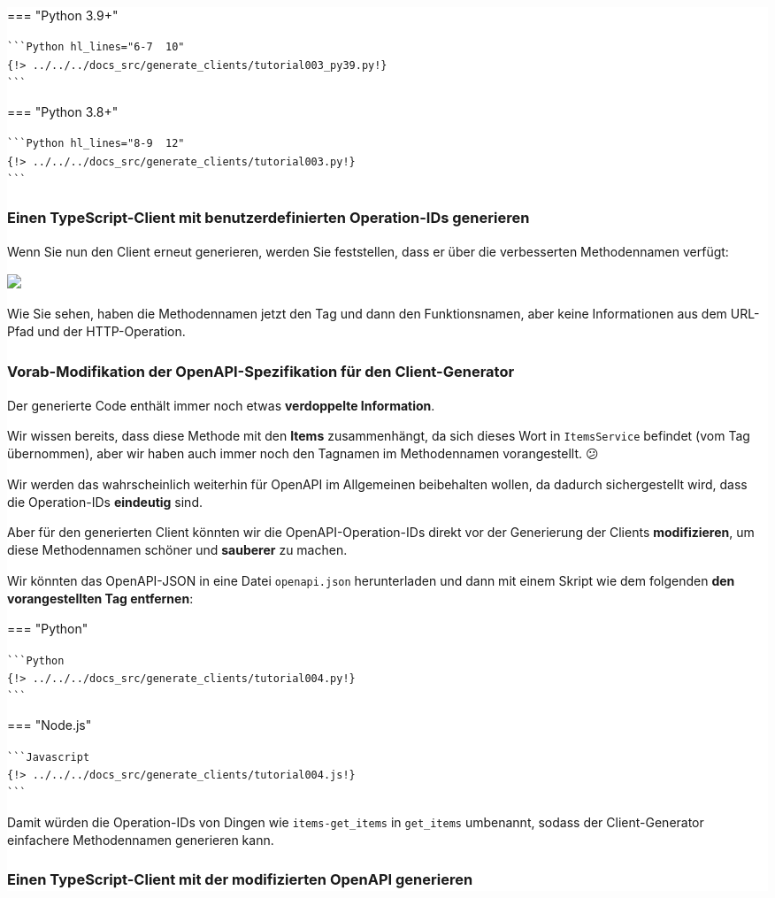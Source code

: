 === "Python 3.9+"

    ```Python hl_lines="6-7  10"
    {!> ../../../docs_src/generate_clients/tutorial003_py39.py!}
    ```

=== "Python 3.8+"

    ```Python hl_lines="8-9  12"
    {!> ../../../docs_src/generate_clients/tutorial003.py!}
    ```

### Einen TypeScript-Client mit benutzerdefinierten Operation-IDs generieren

Wenn Sie nun den Client erneut generieren, werden Sie feststellen, dass er über die verbesserten Methodennamen verfügt:

<img src="/img/tutorial/generate-clients/image07.png">

Wie Sie sehen, haben die Methodennamen jetzt den Tag und dann den Funktionsnamen, aber keine Informationen aus dem URL-Pfad und der HTTP-Operation.

### Vorab-Modifikation der OpenAPI-Spezifikation für den Client-Generator

Der generierte Code enthält immer noch etwas **verdoppelte Information**.

Wir wissen bereits, dass diese Methode mit den **Items** zusammenhängt, da sich dieses Wort in `ItemsService` befindet (vom Tag übernommen), aber wir haben auch immer noch den Tagnamen im Methodennamen vorangestellt. 😕

Wir werden das wahrscheinlich weiterhin für OpenAPI im Allgemeinen beibehalten wollen, da dadurch sichergestellt wird, dass die Operation-IDs **eindeutig** sind.

Aber für den generierten Client könnten wir die OpenAPI-Operation-IDs direkt vor der Generierung der Clients **modifizieren**, um diese Methodennamen schöner und **sauberer** zu machen.

Wir könnten das OpenAPI-JSON in eine Datei `openapi.json` herunterladen und dann mit einem Skript wie dem folgenden **den vorangestellten Tag entfernen**:

=== "Python"

    ```Python
    {!> ../../../docs_src/generate_clients/tutorial004.py!}
    ```

=== "Node.js"

    ```Javascript
    {!> ../../../docs_src/generate_clients/tutorial004.js!}
    ```

Damit würden die Operation-IDs von Dingen wie `items-get_items` in `get_items` umbenannt, sodass der Client-Generator einfachere Methodennamen generieren kann.

### Einen TypeScript-Client mit der modifizierten OpenAPI generieren
